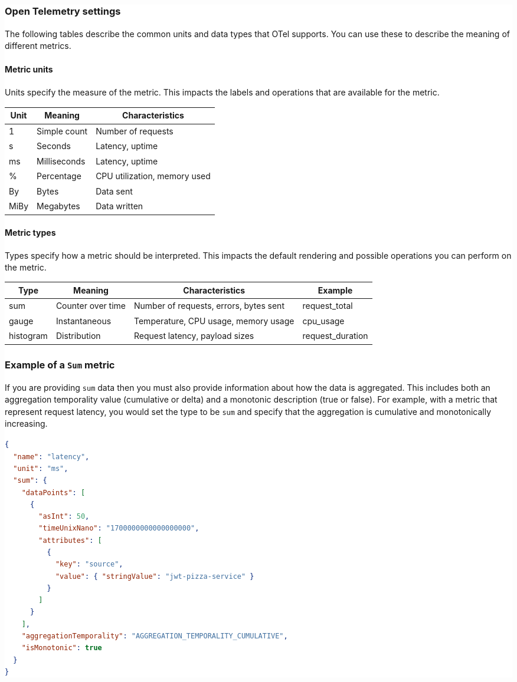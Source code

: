 ### Open Telemetry settings

The following tables describe the common units and data types that OTel supports. You can use these to describe the meaning of different metrics.

#### Metric units

Units specify the measure of the metric. This impacts the labels and operations that are available for the metric.

| Unit | Meaning      | Characteristics              |
| ---- | ------------ | ---------------------------- |
| 1    | Simple count | Number of requests           |
| s    | Seconds      | Latency, uptime              |
| ms   | Milliseconds | Latency, uptime              |
| %    | Percentage   | CPU utilization, memory used |
| By   | Bytes        | Data sent                    |
| MiBy | Megabytes    | Data written                 |

#### Metric types

Types specify how a metric should be interpreted. This impacts the default rendering and possible operations you can perform on the metric.

| Type      | Meaning           | Characteristics                        | Example          |
| --------- | ----------------- | -------------------------------------- | ---------------- |
| sum       | Counter over time | Number of requests, errors, bytes sent | request_total    |
| gauge     | Instantaneous     | Temperature, CPU usage, memory usage   | cpu_usage        |
| histogram | Distribution      | Request latency, payload sizes         | request_duration |

### Example of a `Sum` metric

If you are providing `sum` data then you must also provide information about how the data is aggregated. This includes both an aggregation temporality value (cumulative or delta) and a monotonic description (true or false). For example, with a metric that represent request latency, you would set the type to be `sum` and specify that the aggregation is cumulative and monotonically increasing.

```json
{
  "name": "latency",
  "unit": "ms",
  "sum": {
    "dataPoints": [
      {
        "asInt": 50,
        "timeUnixNano": "1700000000000000000",
        "attributes": [
          {
            "key": "source",
            "value": { "stringValue": "jwt-pizza-service" }
          }
        ]
      }
    ],
    "aggregationTemporality": "AGGREGATION_TEMPORALITY_CUMULATIVE",
    "isMonotonic": true
  }
}
```
